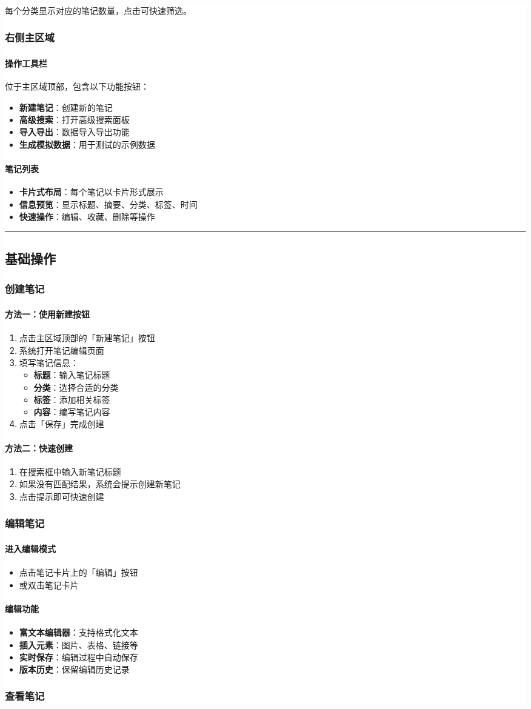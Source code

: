 每个分类显示对应的笔记数量，点击可快速筛选。

### 右侧主区域

#### 操作工具栏
位于主区域顶部，包含以下功能按钮：
- **新建笔记**：创建新的笔记
- **高级搜索**：打开高级搜索面板
- **导入导出**：数据导入导出功能
- **生成模拟数据**：用于测试的示例数据

#### 笔记列表
- **卡片式布局**：每个笔记以卡片形式展示
- **信息预览**：显示标题、摘要、分类、标签、时间
- **快速操作**：编辑、收藏、删除等操作

---

## 基础操作

### 创建笔记

#### 方法一：使用新建按钮
1. 点击主区域顶部的「新建笔记」按钮
2. 系统打开笔记编辑页面
3. 填写笔记信息：
   - **标题**：输入笔记标题
   - **分类**：选择合适的分类
   - **标签**：添加相关标签
   - **内容**：编写笔记内容
4. 点击「保存」完成创建

#### 方法二：快速创建
1. 在搜索框中输入新笔记标题
2. 如果没有匹配结果，系统会提示创建新笔记
3. 点击提示即可快速创建

### 编辑笔记

#### 进入编辑模式
- 点击笔记卡片上的「编辑」按钮
- 或双击笔记卡片

#### 编辑功能
- **富文本编辑器**：支持格式化文本
- **插入元素**：图片、表格、链接等
- **实时保存**：编辑过程中自动保存
- **版本历史**：保留编辑历史记录

### 查看笔记
